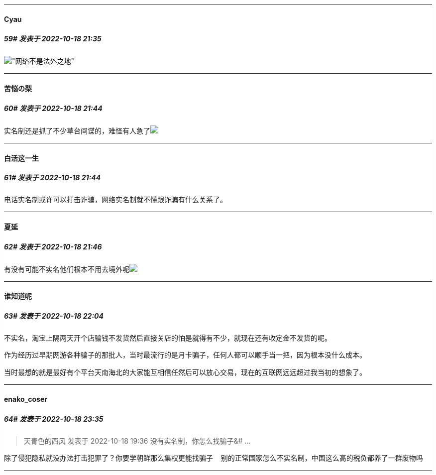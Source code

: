 *****

####  Cyau  
##### 59#       发表于 2022-10-18 21:35

<img src="https://static.saraba1st.com/image/smiley/face2017/048.png" referrerpolicy="no-referrer">"网络不是法外之地"

*****

####  苦悩の梨  
##### 60#       发表于 2022-10-18 21:44

实名制还是抓了不少草台间谍的，难怪有人急了<img src="https://static.saraba1st.com/image/smiley/face2017/048.png" referrerpolicy="no-referrer">



*****

####  白活这一生  
##### 61#       发表于 2022-10-18 21:44

电话实名制或许可以打击诈骗，网络实名制就不懂跟诈骗有什么关系了。

*****

####  夏延  
##### 62#       发表于 2022-10-18 21:46

有没有可能不实名他们根本不用去境外呢<img src="https://static.saraba1st.com/image/smiley/face2017/009.gif" referrerpolicy="no-referrer">



*****

####  谁知道呢  
##### 63#       发表于 2022-10-18 22:04

不实名，淘宝上隔两天开个店骗钱不发货然后直接关店的怕是就得有不少，就现在还有收定金不发货的呢。

作为经历过早期网游各种骗子的那批人，当时最流行的是月卡骗子，任何人都可以顺手当一把，因为根本没什么成本。

当时最想的就是最好有个平台天南海北的大家能互相信任然后可以放心交易，现在的互联网远远超过我当初的想象了。



*****

####  enako_coser  
##### 64#       发表于 2022-10-18 23:35

<blockquote>天青色的西风 发表于 2022-10-18 19:36
没有实名制，你怎么找骗子&amp;# ...</blockquote>
除了侵犯隐私就没办法打击犯罪了？你要学朝鲜那么集权更能找骗子    别的正常国家怎么不实名制，中国这么高的税负都养了一群废物吗  

*****
